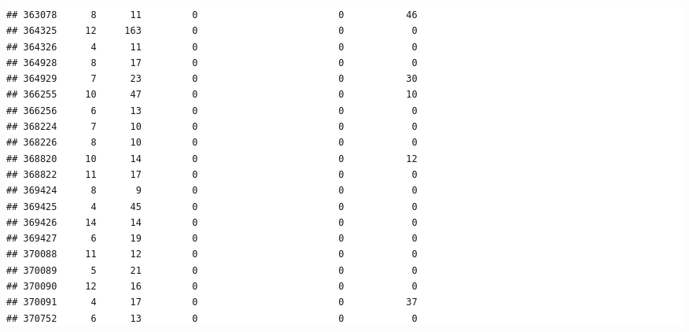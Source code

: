     ## 363078      8      11         0                         0           46
    ## 364325     12     163         0                         0            0
    ## 364326      4      11         0                         0            0
    ## 364928      8      17         0                         0            0
    ## 364929      7      23         0                         0           30
    ## 366255     10      47         0                         0           10
    ## 366256      6      13         0                         0            0
    ## 368224      7      10         0                         0            0
    ## 368226      8      10         0                         0            0
    ## 368820     10      14         0                         0           12
    ## 368822     11      17         0                         0            0
    ## 369424      8       9         0                         0            0
    ## 369425      4      45         0                         0            0
    ## 369426     14      14         0                         0            0
    ## 369427      6      19         0                         0            0
    ## 370088     11      12         0                         0            0
    ## 370089      5      21         0                         0            0
    ## 370090     12      16         0                         0            0
    ## 370091      4      17         0                         0           37
    ## 370752      6      13         0                         0            0